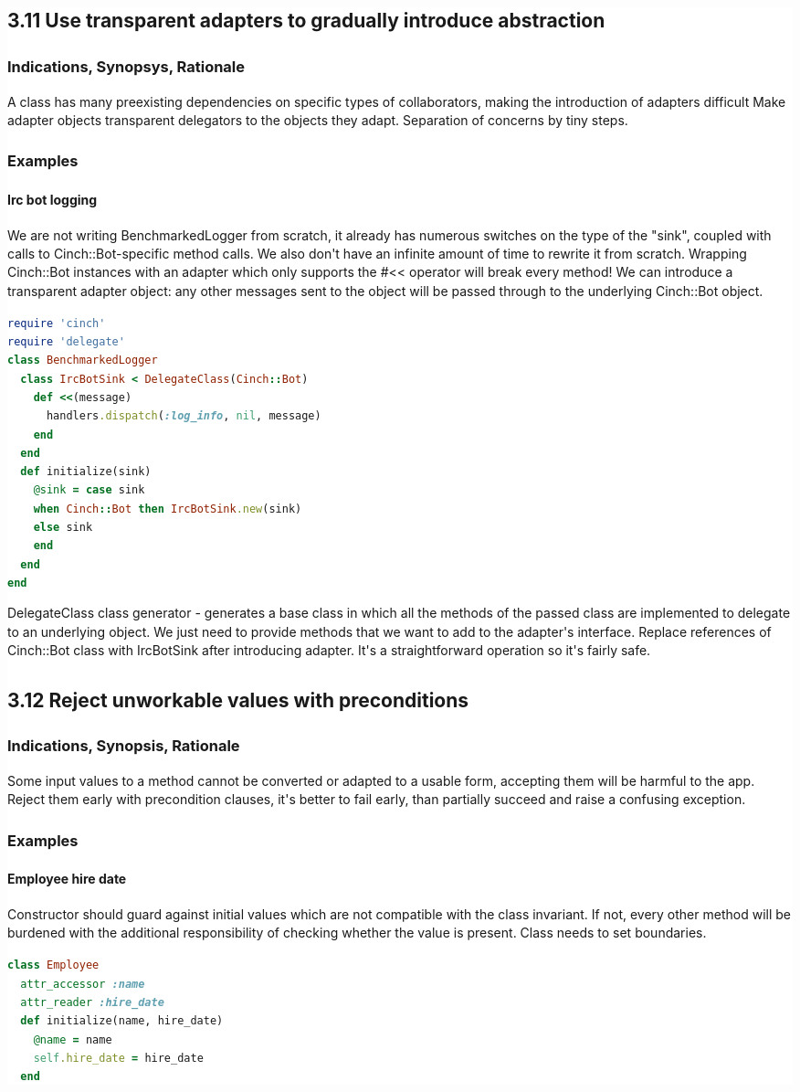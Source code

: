 ## 3.11 Use transparent adapters to gradually introduce abstraction
### Indications, Synopsys, Rationale
A class has many preexisting dependencies on specific types of collaborators, making the introduction of adapters difficult
Make adapter objects transparent delegators to the objects they adapt.
Separation of concerns by tiny steps.
### Examples
#### Irc bot logging
We are not writing BenchmarkedLogger from scratch, it already has numerous switches on the type of the "sink", coupled with calls to Cinch::Bot-specific method calls.
We also don't have an infinite amount of time to rewrite it from scratch.
Wrapping Cinch::Bot instances with an adapter which only supports the #<< operator will break every method!
We can introduce a transparent adapter object: any other messages sent to the object will be passed through to the underlying Cinch::Bot object.
```ruby
require 'cinch'
require 'delegate'
class BenchmarkedLogger
  class IrcBotSink < DelegateClass(Cinch::Bot)
    def <<(message)
      handlers.dispatch(:log_info, nil, message)
    end
  end
  def initialize(sink)
    @sink = case sink
    when Cinch::Bot then IrcBotSink.new(sink)
    else sink
    end
  end
end
```
DelegateClass class generator - generates a base class in which all the methods of the passed class are implemented to delegate to an underlying object.
We just need to provide methods that we want to add to the adapter's interface.
Replace references of Cinch::Bot class with IrcBotSink after introducing adapter. It's a straightforward operation so it's fairly safe.

## 3.12 Reject unworkable values with preconditions
### Indications, Synopsis, Rationale
Some input values to a method cannot be converted or adapted to a usable form, accepting them will be harmful to the app.
Reject them early with precondition clauses, it's better to fail early, than partially succeed and raise a confusing exception.
### Examples
#### Employee hire date
Constructor should guard against initial values which are not compatible with the class invariant.
If not, every other method will be burdened with the additional responsibility of checking whether the value is present.
Class needs to set boundaries.
```ruby
class Employee
  attr_accessor :name
  attr_reader :hire_date
  def initialize(name, hire_date)
    @name = name
    self.hire_date = hire_date
  end
```